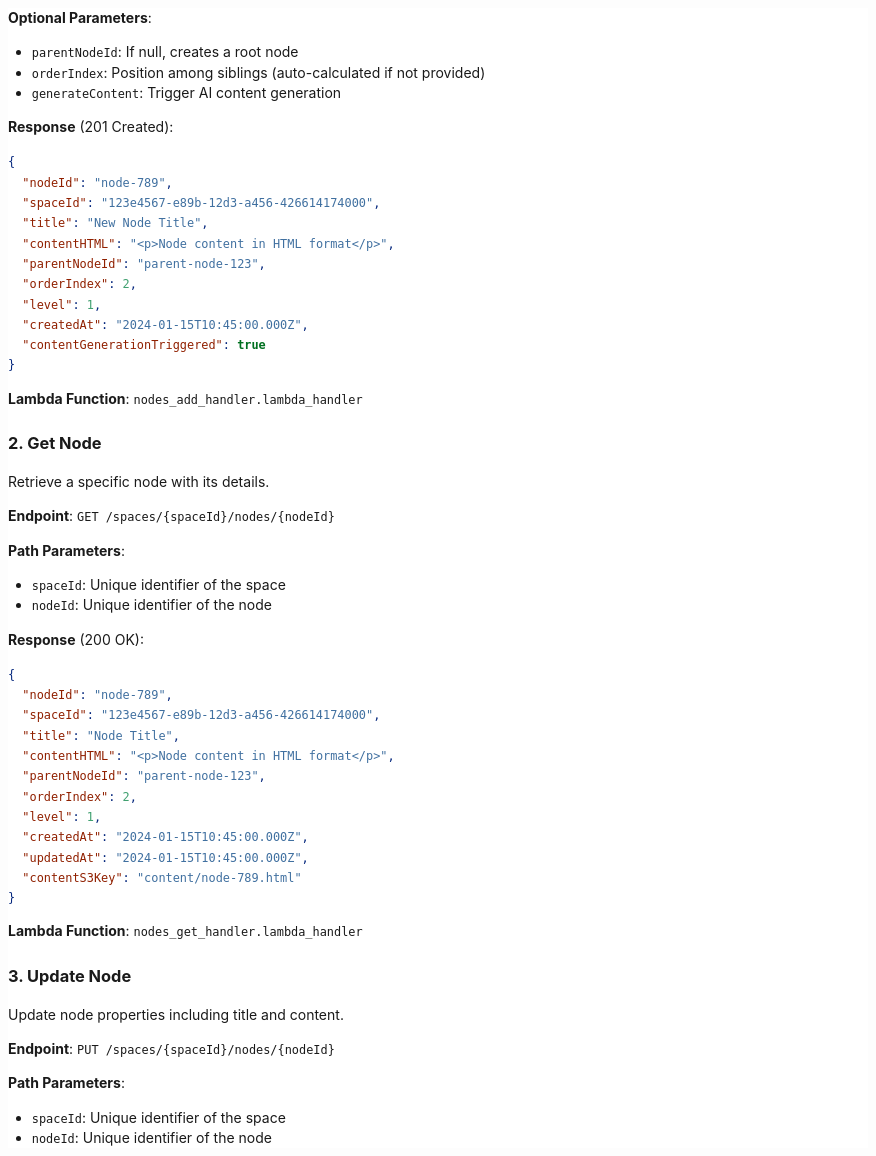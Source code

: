 **Optional Parameters**:
- `parentNodeId`: If null, creates a root node
- `orderIndex`: Position among siblings (auto-calculated if not provided)
- `generateContent`: Trigger AI content generation

**Response** (201 Created):
```json
{
  "nodeId": "node-789",
  "spaceId": "123e4567-e89b-12d3-a456-426614174000",
  "title": "New Node Title",
  "contentHTML": "<p>Node content in HTML format</p>",
  "parentNodeId": "parent-node-123",
  "orderIndex": 2,
  "level": 1,
  "createdAt": "2024-01-15T10:45:00.000Z",
  "contentGenerationTriggered": true
}
```

**Lambda Function**: `nodes_add_handler.lambda_handler`

### 2. Get Node
Retrieve a specific node with its details.

**Endpoint**: `GET /spaces/{spaceId}/nodes/{nodeId}`

**Path Parameters**:
- `spaceId`: Unique identifier of the space
- `nodeId`: Unique identifier of the node

**Response** (200 OK):
```json
{
  "nodeId": "node-789",
  "spaceId": "123e4567-e89b-12d3-a456-426614174000",
  "title": "Node Title",
  "contentHTML": "<p>Node content in HTML format</p>",
  "parentNodeId": "parent-node-123",
  "orderIndex": 2,
  "level": 1,
  "createdAt": "2024-01-15T10:45:00.000Z",
  "updatedAt": "2024-01-15T10:45:00.000Z",
  "contentS3Key": "content/node-789.html"
}
```

**Lambda Function**: `nodes_get_handler.lambda_handler`

### 3. Update Node
Update node properties including title and content.

**Endpoint**: `PUT /spaces/{spaceId}/nodes/{nodeId}`

**Path Parameters**:
- `spaceId`: Unique identifier of the space
- `nodeId`: Unique identifier of the node
